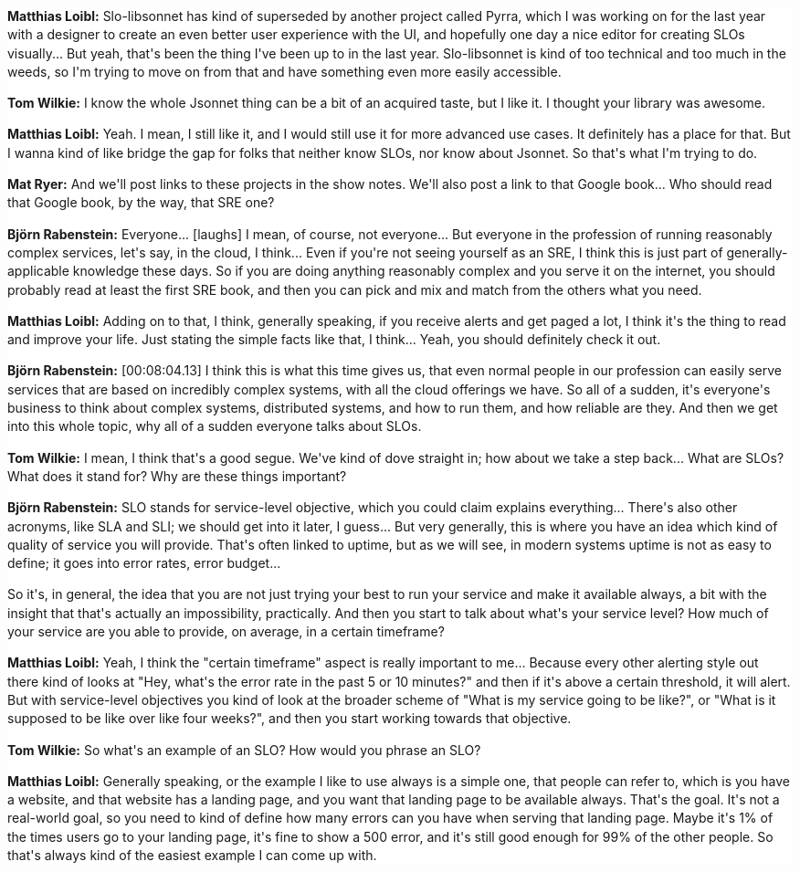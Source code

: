 **Matthias Loibl:** Slo-libsonnet has kind of superseded by another project called Pyrra, which I was working on for the last year with a designer to create an even better user experience with the UI, and hopefully one day a nice editor for creating SLOs visually... But yeah, that's been the thing I've been up to in the last year. Slo-libsonnet is kind of too technical and too much in the weeds, so I'm trying to move on from that and have something even more easily accessible.

**Tom Wilkie:** I know the whole Jsonnet thing can be a bit of an acquired taste, but I like it. I thought your library was awesome.

**Matthias Loibl:** Yeah. I mean, I still like it, and I would still use it for more advanced use cases. It definitely has a place for that. But I wanna kind of like bridge the gap for folks that neither know SLOs, nor know about Jsonnet. So that's what I'm trying to do.

**Mat Ryer:** And we'll post links to these projects in the show notes. We'll also post a link to that Google book... Who should read that Google book, by the way, that SRE one?

**Björn Rabenstein:** Everyone... \[laughs\] I mean, of course, not everyone... But everyone in the profession of running reasonably complex services, let's say, in the cloud, I think... Even if you're not seeing yourself as an SRE, I think this is just part of generally-applicable knowledge these days. So if you are doing anything reasonably complex and you serve it on the internet, you should probably read at least the first SRE book, and then you can pick and mix and match from the others what you need.

**Matthias Loibl:** Adding on to that, I think, generally speaking, if you receive alerts and get paged a lot, I think it's the thing to read and improve your life. Just stating the simple facts like that, I think... Yeah, you should definitely check it out.

**Björn Rabenstein:** \[00:08:04.13\] I think this is what this time gives us, that even normal people in our profession can easily serve services that are based on incredibly complex systems, with all the cloud offerings we have. So all of a sudden, it's everyone's business to think about complex systems, distributed systems, and how to run them, and how reliable are they. And then we get into this whole topic, why all of a sudden everyone talks about SLOs.

**Tom Wilkie:** I mean, I think that's a good segue. We've kind of dove straight in; how about we take a step back... What are SLOs? What does it stand for? Why are these things important?

**Björn Rabenstein:** SLO stands for service-level objective, which you could claim explains everything... There's also other acronyms, like SLA and SLI; we should get into it later, I guess... But very generally, this is where you have an idea which kind of quality of service you will provide. That's often linked to uptime, but as we will see, in modern systems uptime is not as easy to define; it goes into error rates, error budget...

So it's, in general, the idea that you are not just trying your best to run your service and make it available always, a bit with the insight that that's actually an impossibility, practically. And then you start to talk about what's your service level? How much of your service are you able to provide, on average, in a certain timeframe?

**Matthias Loibl:** Yeah, I think the "certain timeframe" aspect is really important to me... Because every other alerting style out there kind of looks at "Hey, what's the error rate in the past 5 or 10 minutes?" and then if it's above a certain threshold, it will alert. But with service-level objectives you kind of look at the broader scheme of "What is my service going to be like?", or "What is it supposed to be like over like four weeks?", and then you start working towards that objective.

**Tom Wilkie:** So what's an example of an SLO? How would you phrase an SLO?

**Matthias Loibl:** Generally speaking, or the example I like to use always is a simple one, that people can refer to, which is you have a website, and that website has a landing page, and you want that landing page to be available always. That's the goal. It's not a real-world goal, so you need to kind of define how many errors can you have when serving that landing page. Maybe it's 1% of the times users go to your landing page, it's fine to show a 500 error, and it's still good enough for 99% of the other people. So that's always kind of the easiest example I can come up with.
